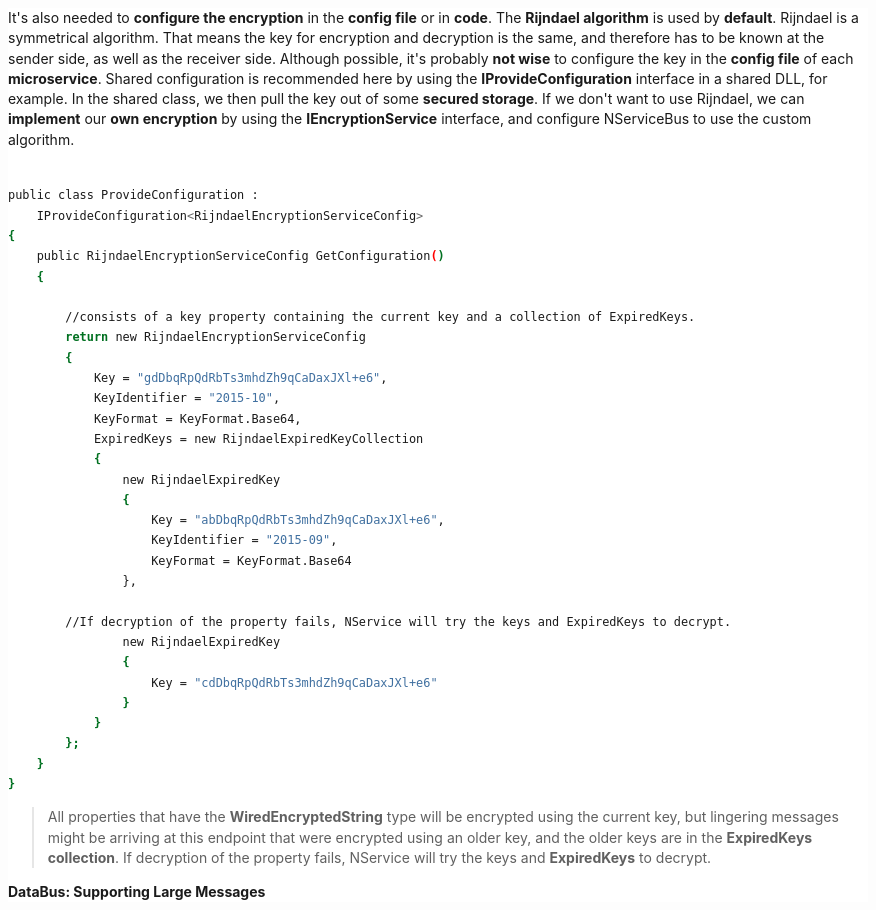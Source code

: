 It's also needed to **configure the encryption** in the **config file** or in **code**. The **Rijndael algorithm** is used by **default**. Rijndael is a symmetrical algorithm. That means the key for encryption and decryption is the same, and therefore has to be known at the sender side, as well as the receiver side. Although possible, it's probably **not wise** to configure the key in the **config file** of each **microservice**. Shared configuration is recommended here by using the **IProvideConfiguration** interface in a shared DLL, for example. In the shared class, we then pull the key out of some **secured storage**. If we don't want to use Rijndael, we can **implement** our **own encryption** by using the **IEncryptionService** interface, and configure NServiceBus to use the custom algorithm. 

```sh

public class ProvideConfiguration :
    IProvideConfiguration<RijndaelEncryptionServiceConfig>
{
    public RijndaelEncryptionServiceConfig GetConfiguration()
    {
	
		//consists of a key property containing the current key and a collection of ExpiredKeys.
        return new RijndaelEncryptionServiceConfig
        {
            Key = "gdDbqRpQdRbTs3mhdZh9qCaDaxJXl+e6",
            KeyIdentifier = "2015-10",
            KeyFormat = KeyFormat.Base64,
            ExpiredKeys = new RijndaelExpiredKeyCollection
            {
                new RijndaelExpiredKey
                {
                    Key = "abDbqRpQdRbTs3mhdZh9qCaDaxJXl+e6",
                    KeyIdentifier = "2015-09",
                    KeyFormat = KeyFormat.Base64
                },
				
		//If decryption of the property fails, NService will try the keys and ExpiredKeys to decrypt.
                new RijndaelExpiredKey
                {
                    Key = "cdDbqRpQdRbTs3mhdZh9qCaDaxJXl+e6"
                }
            }
        };
    }
}

```
> All properties that have the **WiredEncryptedString** type will be encrypted using the current key, but lingering messages might be arriving at this endpoint that were encrypted using an older key, and the older keys are in the **ExpiredKeys collection**. If decryption of the property fails, NService will try the keys and **ExpiredKeys** to decrypt.



**DataBus: Supporting Large Messages**
